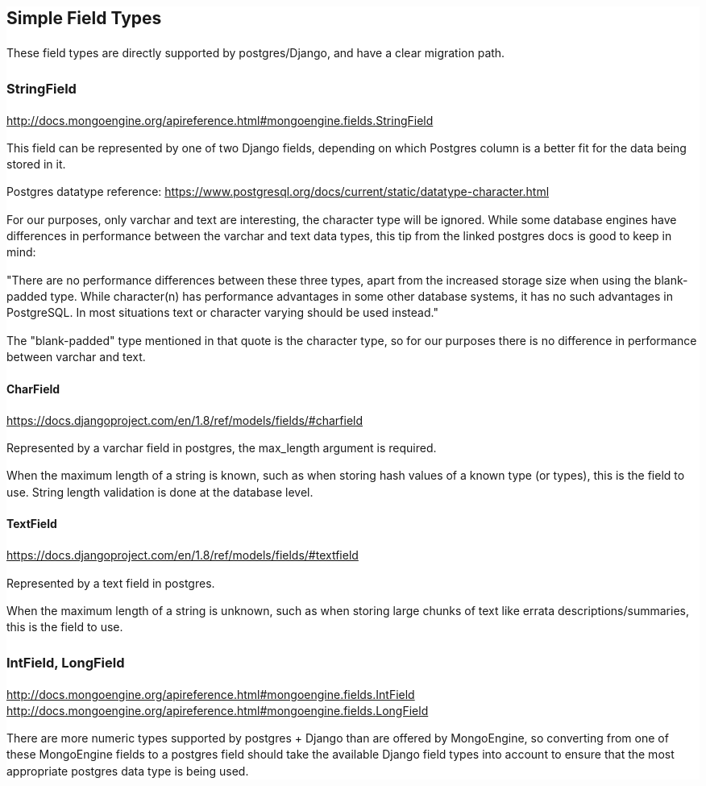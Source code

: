 ## Simple Field Types

These field types are directly supported by postgres/Django, and have a clear migration path.

### StringField

http://docs.mongoengine.org/apireference.html#mongoengine.fields.StringField

This field can be represented by one of two Django fields, depending on which Postgres column is a
better fit for the data being stored in it.

Postgres datatype reference:
https://www.postgresql.org/docs/current/static/datatype-character.html

For our purposes, only varchar and text are interesting, the character type will be ignored. While
some database engines have differences in performance between the varchar and text data types,
this tip from the linked postgres docs is good to keep in mind:

"There are no performance differences between these three types, apart from the increased storage size
when using the blank-padded type. While character(n) has performance advantages in some other database
systems, it has no such advantages in PostgreSQL. In most situations text or character varying should
be used instead."

The "blank-padded" type mentioned in that quote is the character type, so for our purposes there is no
difference in performance between varchar and text.

#### CharField

https://docs.djangoproject.com/en/1.8/ref/models/fields/#charfield

Represented by a varchar field in postgres, the max_length argument is required.

When the maximum length of a string is known, such as when storing hash values of a known type (or
types), this is the field to use. String length validation is done at the database level.

#### TextField

https://docs.djangoproject.com/en/1.8/ref/models/fields/#textfield

Represented by a text field in postgres.

When the maximum length of a string is unknown, such as when storing large chunks of text like errata
descriptions/summaries, this is the field to use.

### IntField, LongField

http://docs.mongoengine.org/apireference.html#mongoengine.fields.IntField
http://docs.mongoengine.org/apireference.html#mongoengine.fields.LongField

There are more numeric types supported by postgres + Django than are offered by MongoEngine,
so converting from one of these MongoEngine fields to a postgres field should take
the available Django field types into account to ensure that the most appropriate
postgres data type is being used.
